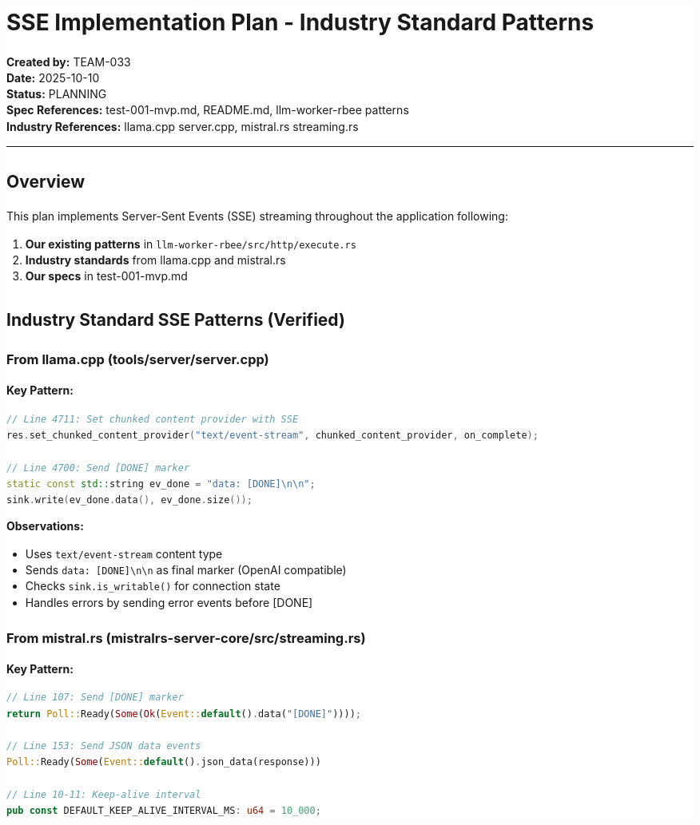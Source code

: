 # SSE Implementation Plan - Industry Standard Patterns

**Created by:** TEAM-033  
**Date:** 2025-10-10  
**Status:** PLANNING  
**Spec References:** test-001-mvp.md, README.md, llm-worker-rbee patterns  
**Industry References:** llama.cpp server.cpp, mistral.rs streaming.rs

---

## Overview

This plan implements Server-Sent Events (SSE) streaming throughout the application following:
1. **Our existing patterns** in `llm-worker-rbee/src/http/execute.rs`
2. **Industry standards** from llama.cpp and mistral.rs
3. **Our specs** in test-001-mvp.md

## Industry Standard SSE Patterns (Verified)

### From llama.cpp (tools/server/server.cpp)

**Key Pattern:**
```cpp
// Line 4711: Set chunked content provider with SSE
res.set_chunked_content_provider("text/event-stream", chunked_content_provider, on_complete);

// Line 4700: Send [DONE] marker
static const std::string ev_done = "data: [DONE]\n\n";
sink.write(ev_done.data(), ev_done.size());
```

**Observations:**
- Uses `text/event-stream` content type
- Sends `data: [DONE]\n\n` as final marker (OpenAI compatible)
- Checks `sink.is_writable()` for connection state
- Handles errors by sending error events before [DONE]

### From mistral.rs (mistralrs-server-core/src/streaming.rs)

**Key Pattern:**
```rust
// Line 107: Send [DONE] marker
return Poll::Ready(Some(Ok(Event::default().data("[DONE]"))));

// Line 153: Send JSON data events
Poll::Ready(Some(Event::default().json_data(response)))

// Line 10-11: Keep-alive interval
pub const DEFAULT_KEEP_ALIVE_INTERVAL_MS: u64 = 10_000;
```
